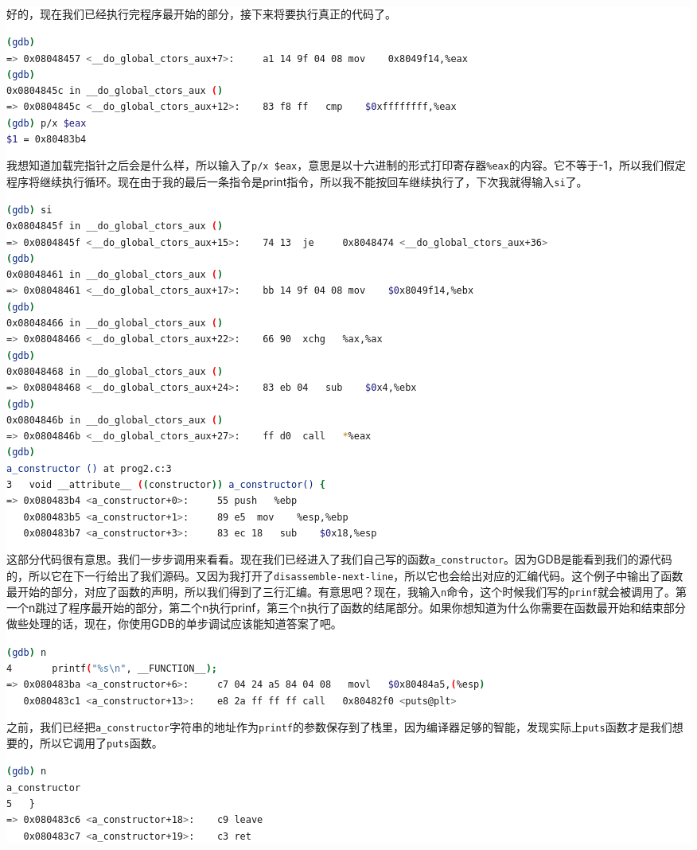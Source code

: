 好的，现在我们已经执行完程序最开始的部分，接下来将要执行真正的代码了。

```bash
(gdb)
=> 0x08048457 <__do_global_ctors_aux+7>:     a1 14 9f 04 08 mov    0x8049f14,%eax
(gdb) 
0x0804845c in __do_global_ctors_aux ()
=> 0x0804845c <__do_global_ctors_aux+12>:    83 f8 ff   cmp    $0xffffffff,%eax
(gdb) p/x $eax
$1 = 0x80483b4
```

我想知道加载完指针之后会是什么样，所以输入了`p/x $eax`，意思是以十六进制的形式打印寄存器`%eax`的内容。它不等于-1，所以我们假定程序将继续执行循环。现在由于我的最后一条指令是print指令，所以我不能按回车继续执行了，下次我就得输入`si`了。

```bash
(gdb) si
0x0804845f in __do_global_ctors_aux ()
=> 0x0804845f <__do_global_ctors_aux+15>:    74 13  je     0x8048474 <__do_global_ctors_aux+36>
(gdb) 
0x08048461 in __do_global_ctors_aux ()
=> 0x08048461 <__do_global_ctors_aux+17>:    bb 14 9f 04 08 mov    $0x8049f14,%ebx
(gdb) 
0x08048466 in __do_global_ctors_aux ()
=> 0x08048466 <__do_global_ctors_aux+22>:    66 90  xchg   %ax,%ax
(gdb) 
0x08048468 in __do_global_ctors_aux ()
=> 0x08048468 <__do_global_ctors_aux+24>:    83 eb 04   sub    $0x4,%ebx
(gdb) 
0x0804846b in __do_global_ctors_aux ()
=> 0x0804846b <__do_global_ctors_aux+27>:    ff d0  call   *%eax
(gdb) 
a_constructor () at prog2.c:3
3   void __attribute__ ((constructor)) a_constructor() {
=> 0x080483b4 <a_constructor+0>:     55 push   %ebp
   0x080483b5 <a_constructor+1>:     89 e5  mov    %esp,%ebp
   0x080483b7 <a_constructor+3>:     83 ec 18   sub    $0x18,%esp
```

这部分代码很有意思。我们一步步调用来看看。现在我们已经进入了我们自己写的函数`a_constructor`。因为GDB是能看到我们的源代码的，所以它在下一行给出了我们源码。又因为我打开了`disassemble-next-line`，所以它也会给出对应的汇编代码。这个例子中输出了函数最开始的部分，对应了函数的声明，所以我们得到了三行汇编。有意思吧？现在，我输入`n`命令，这个时候我们写的`prinf`就会被调用了。第一个n跳过了程序最开始的部分，第二个n执行prinf，第三个n执行了函数的结尾部分。如果你想知道为什么你需要在函数最开始和结束部分做些处理的话，现在，你使用GDB的单步调试应该能知道答案了吧。

```bash
(gdb) n
4       printf("%s\n", __FUNCTION__);
=> 0x080483ba <a_constructor+6>:     c7 04 24 a5 84 04 08   movl   $0x80484a5,(%esp)
   0x080483c1 <a_constructor+13>:    e8 2a ff ff ff call   0x80482f0 <puts@plt>
```

之前，我们已经把`a_constructor`字符串的地址作为`printf`的参数保存到了栈里，因为编译器足够的智能，发现实际上`puts`函数才是我们想要的，所以它调用了`puts`函数。

```bash
(gdb) n
a_constructor
5   }
=> 0x080483c6 <a_constructor+18>:    c9 leave  
   0x080483c7 <a_constructor+19>:    c3 ret   
```
